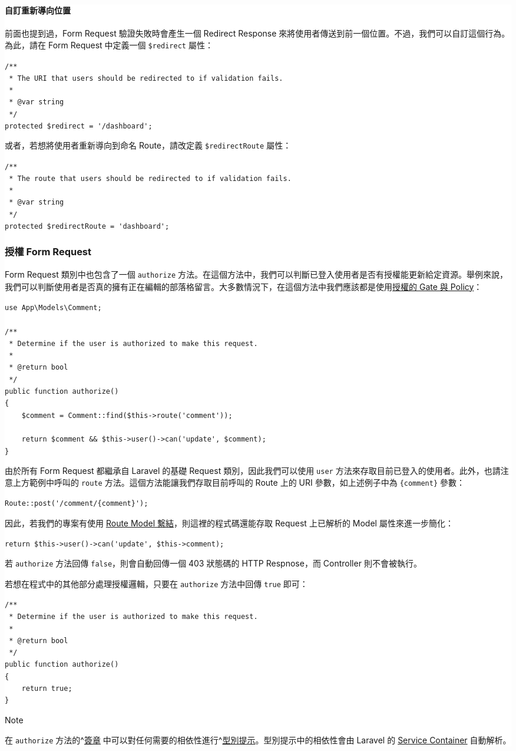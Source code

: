 #### 自訂重新導向位置

前面也提到過，Form Request 驗證失敗時會產生一個 Redirect Response 來將使用者傳送到前一個位置。不過，我們可以自訂這個行為。為此，請在 Form Request 中定義一個 `$redirect` 屬性：

    /**
     * The URI that users should be redirected to if validation fails.
     *
     * @var string
     */
    protected $redirect = '/dashboard';
或者，若想將使用者重新導向到命名 Route，請改定義 `$redirectRoute` 屬性：

    /**
     * The route that users should be redirected to if validation fails.
     *
     * @var string
     */
    protected $redirectRoute = 'dashboard';
<a name="authorizing-form-requests"></a>

### 授權 Form Request

Form Request 類別中也包含了一個 `authorize` 方法。在這個方法中，我們可以判斷已登入使用者是否有授權能更新給定資源。舉例來說，我們可以判斷使用者是否真的擁有正在編輯的部落格留言。大多數情況下，在這個方法中我們應該都是使用[授權的 Gate 與 Policy](/docs/{{version}}/authorization)：

    use App\Models\Comment;
    
    /**
     * Determine if the user is authorized to make this request.
     *
     * @return bool
     */
    public function authorize()
    {
        $comment = Comment::find($this->route('comment'));
    
        return $comment && $this->user()->can('update', $comment);
    }
由於所有 Form Request 都繼承自 Laravel 的基礎 Request 類別，因此我們可以使用 `user` 方法來存取目前已登入的使用者。此外，也請注意上方範例中呼叫的 `route` 方法。這個方法能讓我們存取目前呼叫的 Route 上的 URI 參數，如上述例子中為 `{comment}` 參數：

    Route::post('/comment/{comment}');
因此，若我們的專案有使用 [Route Model 繫結](/docs/{{version}}/routing#route-model-binding)，則這裡的程式碼還能存取 Request 上已解析的 Model 屬性來進一步簡化：

    return $this->user()->can('update', $this->comment);
若 `authorize` 方法回傳 `false`，則會自動回傳一個 403 狀態碼的 HTTP Respnose，而 Controller 則不會被執行。

若想在程式中的其他部分處理授權邏輯，只要在 `authorize` 方法中回傳 `true` 即可：

    /**
     * Determine if the user is authorized to make this request.
     *
     * @return bool
     */
    public function authorize()
    {
        return true;
    }
> [!NOTE]  
> 在 `authorize` 方法的^[簽章](Signature) 中可以對任何需要的相依性進行^[型別提示](Type-Hint)。型別提示中的相依性會由 Laravel 的 [Service Container](/docs/{{version}}/container) 自動解析。
